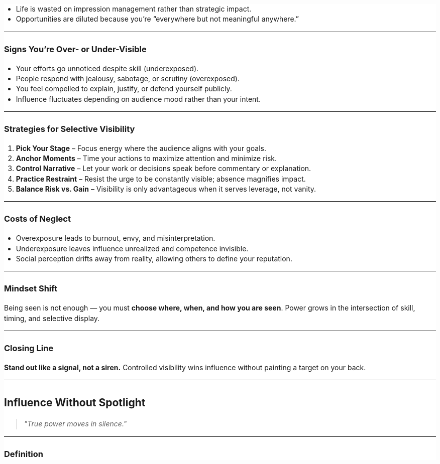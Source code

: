 * Life is wasted on impression management rather than strategic impact.
* Opportunities are diluted because you’re “everywhere but not meaningful anywhere.”

---

### **Signs You’re Over- or Under-Visible**

* Your efforts go unnoticed despite skill (underexposed).
* People respond with jealousy, sabotage, or scrutiny (overexposed).
* You feel compelled to explain, justify, or defend yourself publicly.
* Influence fluctuates depending on audience mood rather than your intent.

---

### **Strategies for Selective Visibility**

1. **Pick Your Stage** – Focus energy where the audience aligns with your goals.
2. **Anchor Moments** – Time your actions to maximize attention and minimize risk.
3. **Control Narrative** – Let your work or decisions speak before commentary or explanation.
4. **Practice Restraint** – Resist the urge to be constantly visible; absence magnifies impact.
5. **Balance Risk vs. Gain** – Visibility is only advantageous when it serves leverage, not vanity.

---

### **Costs of Neglect**

* Overexposure leads to burnout, envy, and misinterpretation.
* Underexposure leaves influence unrealized and competence invisible.
* Social perception drifts away from reality, allowing others to define your reputation.

---

### **Mindset Shift**

Being seen is not enough — you must **choose where, when, and how you are seen**.
Power grows in the intersection of skill, timing, and selective display.

---

### **Closing Line**

**Stand out like a signal, not a siren.**
Controlled visibility wins influence without painting a target on your back.

---

## **Influence Without Spotlight**

> *"True power moves in silence."*

---

### **Definition**
